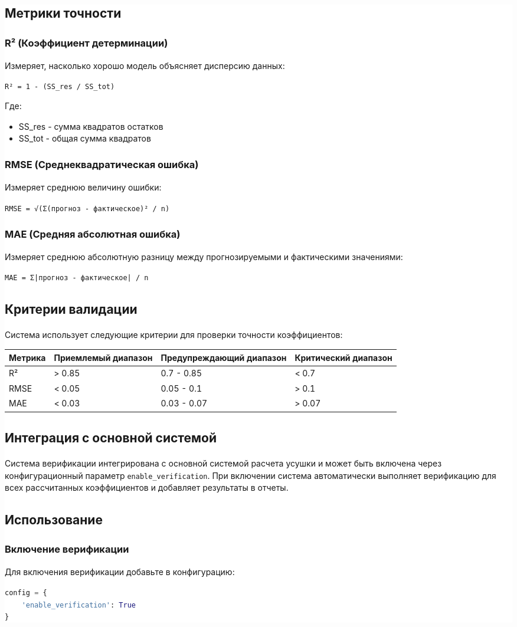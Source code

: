 ## Метрики точности

### R² (Коэффициент детерминации)
Измеряет, насколько хорошо модель объясняет дисперсию данных:
```
R² = 1 - (SS_res / SS_tot)
```
Где:
- SS_res - сумма квадратов остатков
- SS_tot - общая сумма квадратов

### RMSE (Среднеквадратическая ошибка)
Измеряет среднюю величину ошибки:
```
RMSE = √(Σ(прогноз - фактическое)² / n)
```

### MAE (Средняя абсолютная ошибка)
Измеряет среднюю абсолютную разницу между прогнозируемыми и фактическими значениями:
```
MAE = Σ|прогноз - фактическое| / n
```

## Критерии валидации

Система использует следующие критерии для проверки точности коэффициентов:

| Метрика | Приемлемый диапазон | Предупреждающий диапазон | Критический диапазон |
|--------|------------------|---------------|----------------|
| R² | > 0.85 | 0.7 - 0.85 | < 0.7 |
| RMSE | < 0.05 | 0.05 - 0.1 | > 0.1 |
| MAE | < 0.03 | 0.03 - 0.07 | > 0.07 |

## Интеграция с основной системой

Система верификации интегрирована с основной системой расчета усушки и может быть включена через конфигурационный параметр `enable_verification`. При включении система автоматически выполняет верификацию для всех рассчитанных коэффициентов и добавляет результаты в отчеты.

## Использование

### Включение верификации

Для включения верификации добавьте в конфигурацию:
```python
config = {
    'enable_verification': True
}
```
